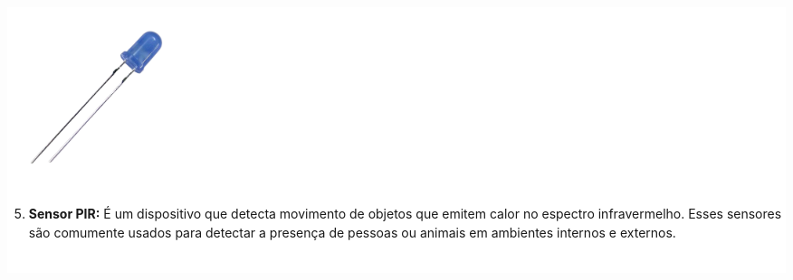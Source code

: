   <img src="./assets/LED.png" width="200">
</p>

5. **Sensor PIR:** É um dispositivo que detecta movimento de objetos que emitem calor no espectro infravermelho. Esses sensores são comumente usados para detectar a presença de pessoas ou animais em ambientes internos e externos. 

<br>

<p align="center">